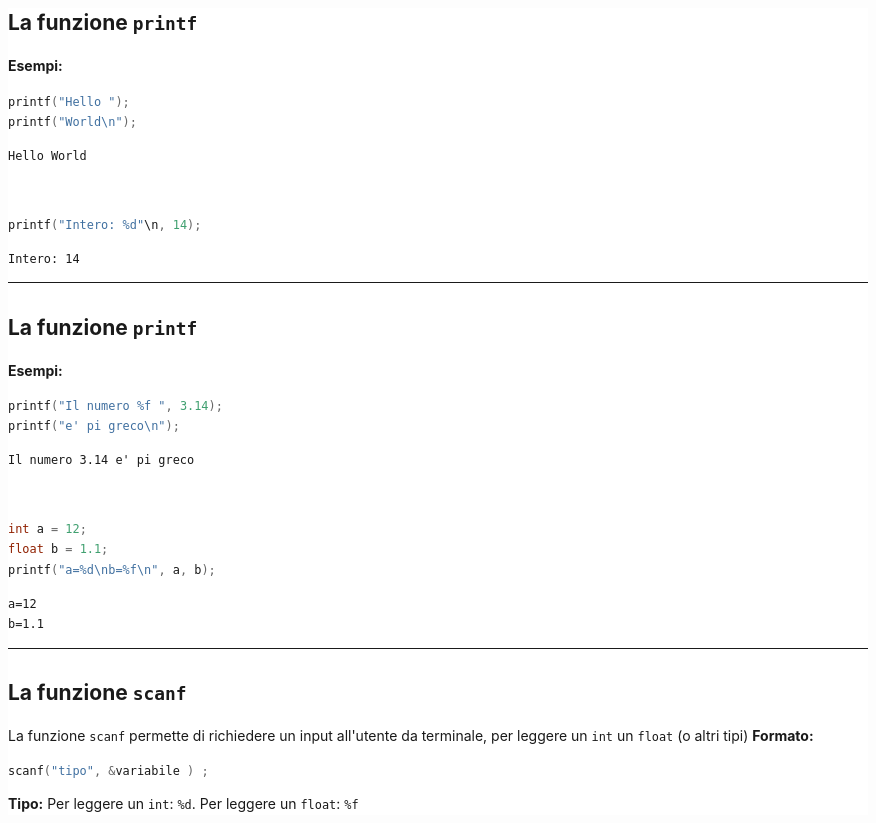 ## La funzione `printf`

**Esempi:**
```c
printf("Hello ");
printf("World\n");
```
```
Hello World
```
<br>

```c
printf("Intero: %d"\n, 14);
```
```
Intero: 14
```

---
## La funzione `printf`

**Esempi:**

```c
printf("Il numero %f ", 3.14);
printf("e' pi greco\n");
```
```
Il numero 3.14 e' pi greco
```
<br>

```c
int a = 12;
float b = 1.1;
printf("a=%d\nb=%f\n", a, b);
```
```
a=12
b=1.1
```

---
## La funzione `scanf`
<medium>

La funzione `scanf` permette di richiedere un input all'utente da terminale, per leggere un `int` un `float` (o altri tipi)
**Formato:**
```c
scanf("tipo", &variabile ) ;
```

**Tipo:**
Per leggere un `int`: `%d`. Per leggere un `float`: `%f`
